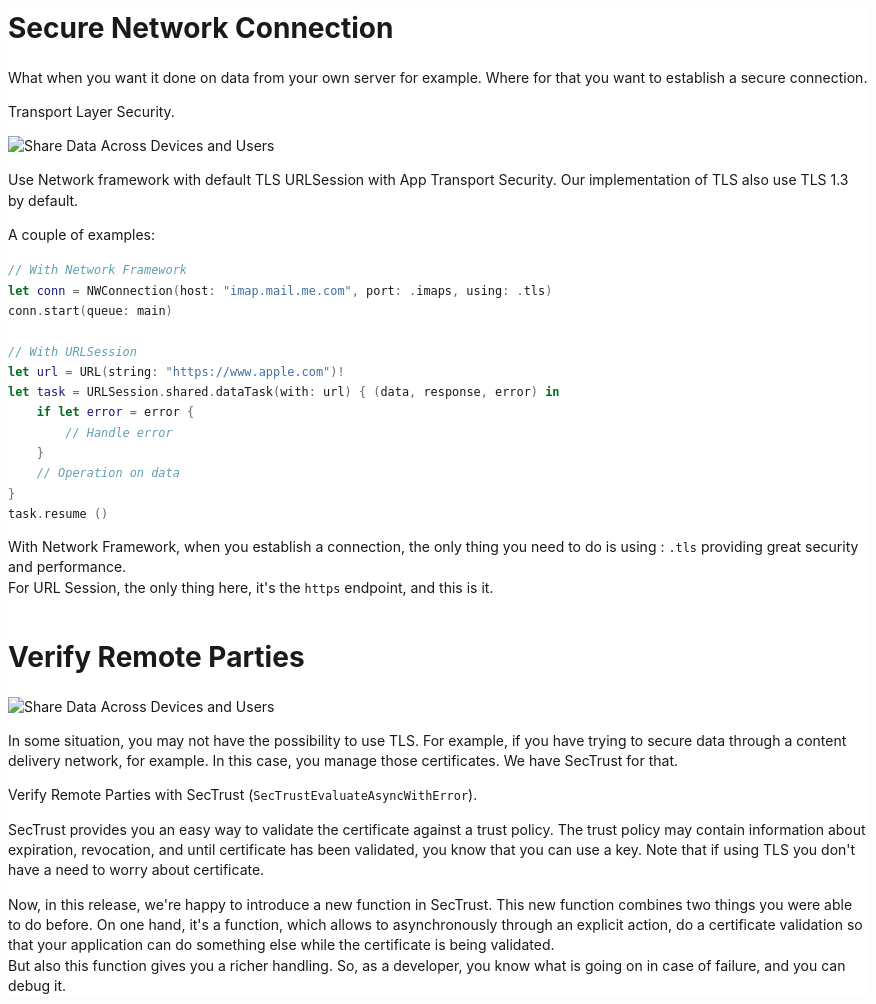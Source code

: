 # Secure Network Connection
What when you want it done on data from your own server for example.
Where for that you want to establish a secure connection.

Transport Layer Security.

![Share Data Across Devices and Users][crypto6]

[crypto6]: WWDC19-709-crypto6

Use Network framework with default TLS URLSession with App Transport Security. Our implementation of TLS also use TLS 1.3 by default.

A couple of examples:
```swift
// With Network Framework
let conn = NWConnection(host: "imap.mail.me.com", port: .imaps, using: .tls) 
conn.start(queue: main)

// With URLSession
let url = URL(string: "https://www.apple.com")!
let task = URLSession.shared.dataTask(with: url) { (data, response, error) in
	if let error = error {
		// Handle error
	}
	// Operation on data
}
task.resume ()
```

With Network Framework, when you establish a connection, the only thing you need to do is using : `.tls` providing great security and performance.  
For URL Session, the only thing here, it's the `https` endpoint, and this is it.

# Verify Remote Parties

![Share Data Across Devices and Users][crypto7]

[crypto7]: WWDC19-709-crypto7

In some situation, you may not have the possibility to use TLS.
For example, if you have trying to secure data through a content delivery network, for example. In this case, you manage those certificates. We have SecTrust for that.

Verify Remote Parties with SecTrust (`SecTrustEvaluateAsyncWithError`).

SecTrust provides you an easy way to validate the certificate against a trust policy. The trust policy may contain information about expiration, revocation, and until certificate has been validated, you know that you can use a key. Note that if using TLS you don't have a need to worry about certificate.  
 
Now, in this release, we're happy to introduce a new function in SecTrust. This new function combines two things you were able to do before. On one hand, it's a function, which allows to asynchronously through an explicit action, do a certificate validation so that your application can do something else while the certificate is being validated.  
But also this function gives you a richer handling. So, as a developer, you know what is going on in case of failure, and you can debug it.


[foundation]: WWDC19-709-foundation
[crypto]: WWDC19-709-crypto
[crypto2]: WWDC19-709-crypto2
[crypto3]: WWDC19-709-crypto3
[crypto4]: WWDC19-709-crypto4
[crypto5]: WWDC19-709-crypto5
[foundation2]: WWDC19-709-foundation2
[cryptoKit]: WWDC19-709-cryptoKit
[cryptoKit2]: WWDC19-709-cryptoKit2
[cryptoKit3]: WWDC19-709-cryptoKit3
[cryptoKit4]: WWDC19-709-cryptoKit4
[cryptoKit5]: WWDC19-709-cryptoKit5
